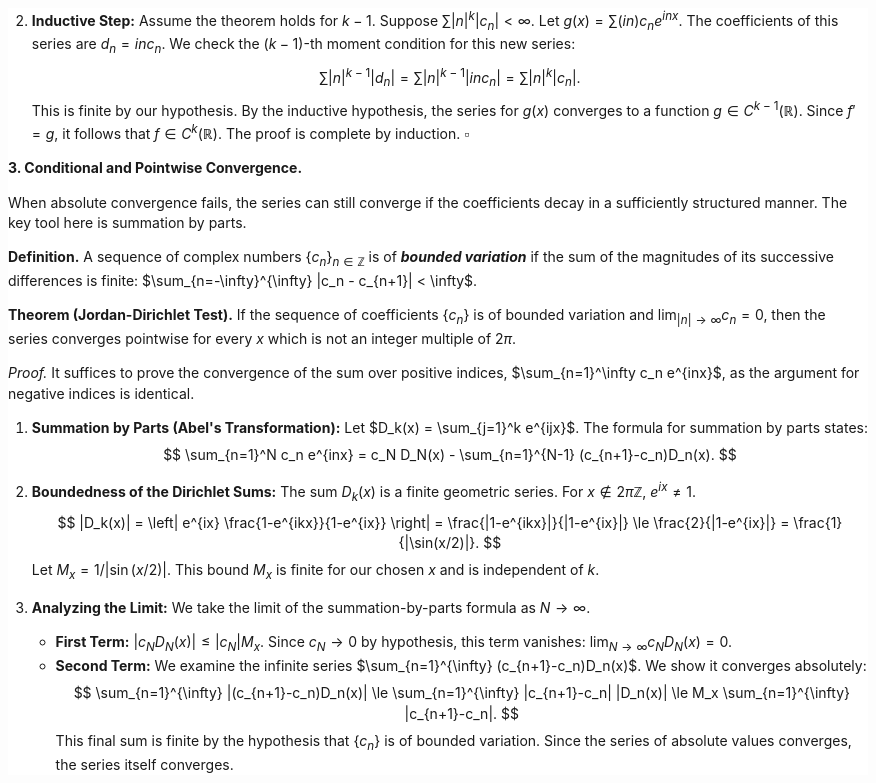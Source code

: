2.  **Inductive Step:** Assume the theorem holds for $k-1$. Suppose $\sum |n|^k |c_n| < \infty$. Let $g(x) = \sum (in) c_n e^{inx}$. The coefficients of this series are $d_n = in c_n$. We check the $(k-1)$-th moment condition for this new series:
    $$
    \sum |n|^{k-1} |d_n| = \sum |n|^{k-1} |in c_n| = \sum |n|^k |c_n|.
    $$
    This is finite by our hypothesis. By the inductive hypothesis, the series for $g(x)$ converges to a function $g \in C^{k-1}(\mathbb{R})$. Since $f' = g$, it follows that $f \in C^k(\mathbb{R})$. The proof is complete by induction.
$\square$

**3. Conditional and Pointwise Convergence.**

When absolute convergence fails, the series can still converge if the coefficients decay in a sufficiently structured manner. The key tool here is summation by parts.

**Definition.**
A sequence of complex numbers $\{c_n\}_{n \in \mathbb{Z}}$ is of ***bounded variation*** if the sum of the magnitudes of its successive differences is finite: $\sum_{n=-\infty}^{\infty} |c_n - c_{n+1}| < \infty$.

**Theorem (Jordan-Dirichlet Test).**
If the sequence of coefficients $\{c_n\}$ is of bounded variation and $\lim_{|n| \to \infty} c_n = 0$, then the series converges pointwise for every $x$ which is not an integer multiple of $2\pi$.

*Proof.*
It suffices to prove the convergence of the sum over positive indices, $\sum_{n=1}^\infty c_n e^{inx}$, as the argument for negative indices is identical.

1.  **Summation by Parts (Abel's Transformation):** Let $D_k(x) = \sum_{j=1}^k e^{ijx}$. The formula for summation by parts states:
    $$
    \sum_{n=1}^N c_n e^{inx} = c_N D_N(x) - \sum_{n=1}^{N-1} (c_{n+1}-c_n)D_n(x).
    $$

2.  **Boundedness of the Dirichlet Sums:** The sum $D_k(x)$ is a finite geometric series. For $x \notin 2\pi\mathbb{Z}$, $e^{ix} \ne 1$.
    $$
    |D_k(x)| = \left| e^{ix} \frac{1-e^{ikx}}{1-e^{ix}} \right| = \frac{|1-e^{ikx}|}{|1-e^{ix}|} \le \frac{2}{|1-e^{ix}|} = \frac{1}{|\sin(x/2)|}.
    $$
    Let $M_x = 1/|\sin(x/2)|$. This bound $M_x$ is finite for our chosen $x$ and is independent of $k$.

3.  **Analyzing the Limit:** We take the limit of the summation-by-parts formula as $N \to \infty$.
    *   **First Term:** $|c_N D_N(x)| \le |c_N| M_x$. Since $c_N \to 0$ by hypothesis, this term vanishes: $\lim_{N \to \infty} c_N D_N(x) = 0$.
    *   **Second Term:** We examine the infinite series $\sum_{n=1}^{\infty} (c_{n+1}-c_n)D_n(x)$. We show it converges absolutely:
        $$
        \sum_{n=1}^{\infty} |(c_{n+1}-c_n)D_n(x)| \le \sum_{n=1}^{\infty} |c_{n+1}-c_n| |D_n(x)| \le M_x \sum_{n=1}^{\infty} |c_{n+1}-c_n|.
        $$
        This final sum is finite by the hypothesis that $\{c_n\}$ is of bounded variation. Since the series of absolute values converges, the series itself converges.

